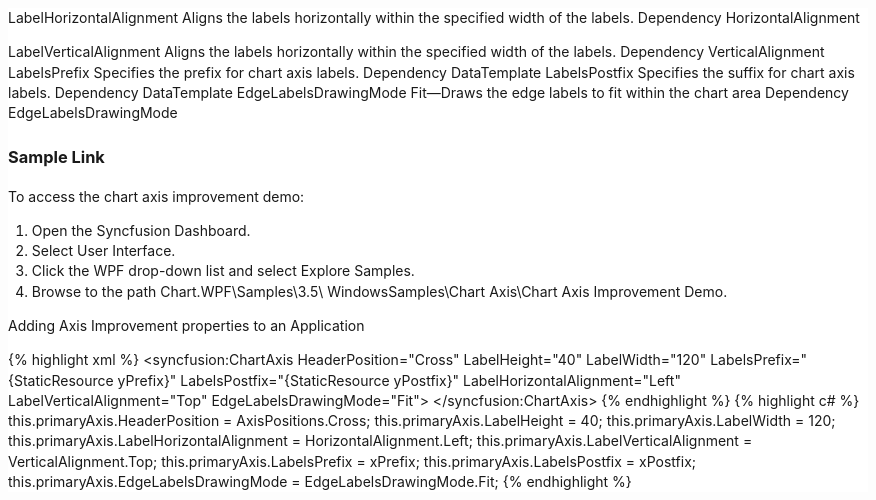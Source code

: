 LabelHorizontalAlignment</td><td>
Aligns the labels horizontally within the specified width of the labels.</td><td>
Dependency</td><td>
HorizontalAlignment</td></tr>
<tr>
<td>
LabelVerticalAlignment</td><td>
Aligns the labels horizontally within the specified width of the labels.</td><td>
Dependency</td><td>
VerticalAlignment</td></tr>
<tr>
<td>
LabelsPrefix</td><td>
Specifies the prefix for chart axis labels.</td><td>
Dependency</td><td>
DataTemplate</td></tr>
<tr>
<td>
LabelsPostfix</td><td>
Specifies the suffix for chart axis labels.</td><td>
Dependency</td><td>
DataTemplate</td></tr>
<tr>
<td>
EdgeLabelsDrawingMode</td><td>
Fit—Draws the edge labels to fit within the chart area</td><td>
Dependency</td><td>
EdgeLabelsDrawingMode</td></tr>
</table>

### Sample Link

To access the chart axis improvement demo:

1. Open the Syncfusion Dashboard.
2. Select User Interface.
3. Click the WPF drop-down list and select Explore Samples.
4. Browse to the path Chart.WPF\Samples\3.5\ WindowsSamples\Chart Axis\Chart Axis Improvement Demo.



Adding Axis Improvement properties to an Application 

{% highlight xml %}
            <syncfusion:ChartAxis HeaderPosition="Cross"                      LabelHeight="40" LabelWidth="120"                                            LabelsPrefix="{StaticResource yPrefix}"                       LabelsPostfix="{StaticResource yPostfix}"                      LabelHorizontalAlignment="Left" LabelVerticalAlignment="Top"                      EdgeLabelsDrawingMode="Fit">            </syncfusion:ChartAxis>
{% endhighlight %}
{% highlight c# %}
            this.primaryAxis.HeaderPosition = AxisPositions.Cross;            this.primaryAxis.LabelHeight = 40;            this.primaryAxis.LabelWidth = 120;            this.primaryAxis.LabelHorizontalAlignment = HorizontalAlignment.Left;            this.primaryAxis.LabelVerticalAlignment = VerticalAlignment.Top;            this.primaryAxis.LabelsPrefix = xPrefix;            this.primaryAxis.LabelsPostfix = xPostfix;            this.primaryAxis.EdgeLabelsDrawingMode = EdgeLabelsDrawingMode.Fit;
{% endhighlight  %}
